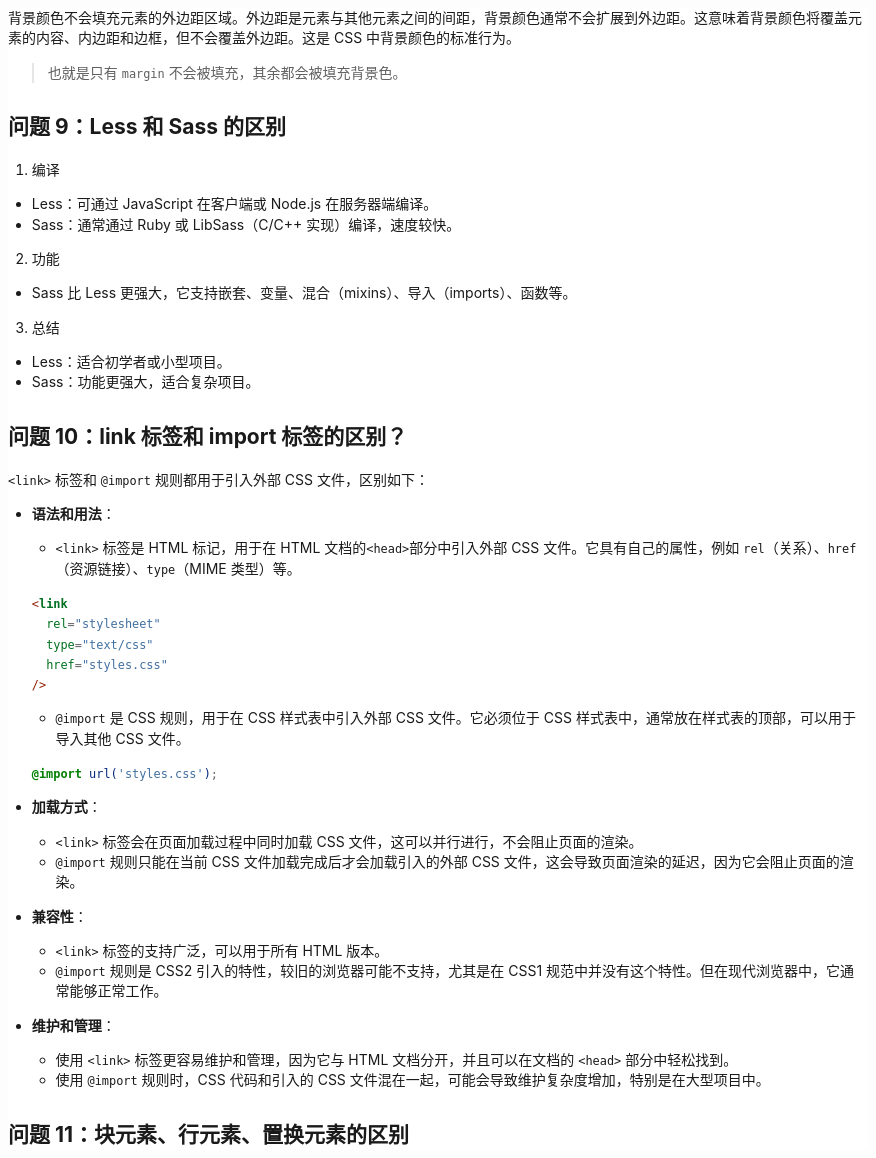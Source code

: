 背景颜色不会填充元素的外边距区域。外边距是元素与其他元素之间的间距，背景颜色通常不会扩展到外边距。这意味着背景颜色将覆盖元素的内容、内边距和边框，但不会覆盖外边距。这是 CSS 中背景颜色的标准行为。

> 也就是只有 `margin` 不会被填充，其余都会被填充背景色。

## 问题 9：Less 和 Sass 的区别

1. 编译

- Less：可通过 JavaScript 在客户端或 Node.js 在服务器端编译。
- Sass：通常通过 Ruby 或 LibSass（C/C++ 实现）编译，速度较快。

2. 功能

- Sass 比 Less 更强大，它支持嵌套、变量、混合（mixins）、导入（imports）、函数等。

3. 总结

- Less：适合初学者或小型项目。
- Sass：功能更强大，适合复杂项目。

## 问题 10：link 标签和 import 标签的区别？

`<link>` 标签和 `@import` 规则都用于引入外部 CSS 文件，区别如下：

- **语法和用法**：

  - `<link>` 标签是 HTML 标记，用于在 HTML 文档的`<head>`部分中引入外部 CSS 文件。它具有自己的属性，例如 `rel`（关系）、`href`（资源链接）、`type`（MIME 类型）等。

  ```html
  <link
    rel="stylesheet"
    type="text/css"
    href="styles.css"
  />
  ```

  - `@import` 是 CSS 规则，用于在 CSS 样式表中引入外部 CSS 文件。它必须位于 CSS 样式表中，通常放在样式表的顶部，可以用于导入其他 CSS 文件。

  ```css
  @import url('styles.css');
  ```

- **加载方式**：

  - `<link>` 标签会在页面加载过程中同时加载 CSS 文件，这可以并行进行，不会阻止页面的渲染。
  - `@import` 规则只能在当前 CSS 文件加载完成后才会加载引入的外部 CSS 文件，这会导致页面渲染的延迟，因为它会阻止页面的渲染。

- **兼容性**：

  - `<link>` 标签的支持广泛，可以用于所有 HTML 版本。
  - `@import` 规则是 CSS2 引入的特性，较旧的浏览器可能不支持，尤其是在 CSS1 规范中并没有这个特性。但在现代浏览器中，它通常能够正常工作。

- **维护和管理**：

  - 使用 `<link>` 标签更容易维护和管理，因为它与 HTML 文档分开，并且可以在文档的 `<head>` 部分中轻松找到。
  - 使用 `@import` 规则时，CSS 代码和引入的 CSS 文件混在一起，可能会导致维护复杂度增加，特别是在大型项目中。

## 问题 11：块元素、行元素、置换元素的区别
